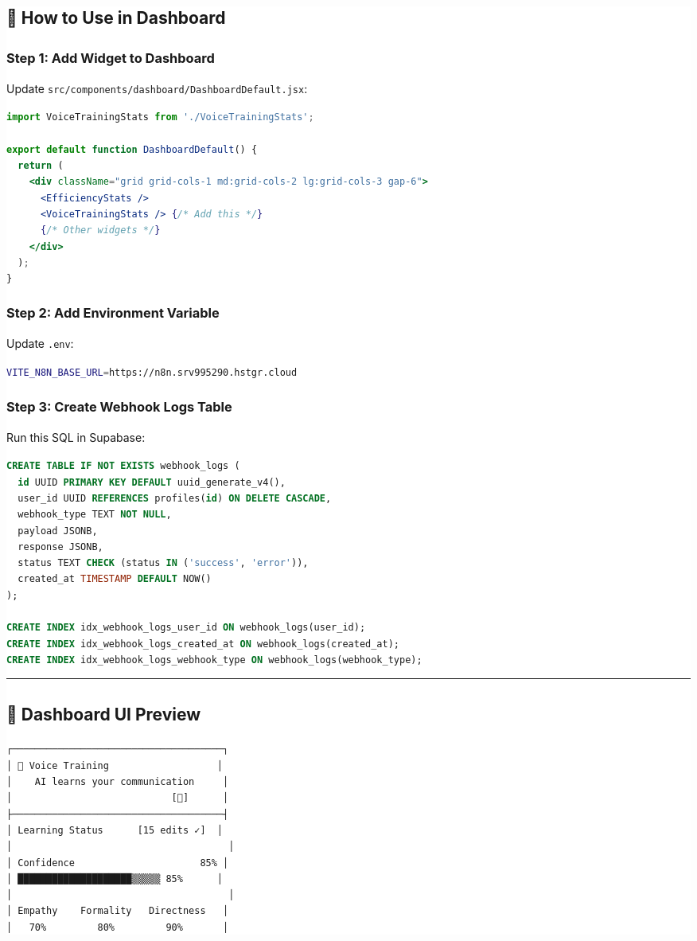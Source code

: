 
## 📝 **How to Use in Dashboard**

### **Step 1: Add Widget to Dashboard**

Update `src/components/dashboard/DashboardDefault.jsx`:

```jsx
import VoiceTrainingStats from './VoiceTrainingStats';

export default function DashboardDefault() {
  return (
    <div className="grid grid-cols-1 md:grid-cols-2 lg:grid-cols-3 gap-6">
      <EfficiencyStats />
      <VoiceTrainingStats /> {/* Add this */}
      {/* Other widgets */}
    </div>
  );
}
```

### **Step 2: Add Environment Variable**

Update `.env`:

```bash
VITE_N8N_BASE_URL=https://n8n.srv995290.hstgr.cloud
```

### **Step 3: Create Webhook Logs Table**

Run this SQL in Supabase:

```sql
CREATE TABLE IF NOT EXISTS webhook_logs (
  id UUID PRIMARY KEY DEFAULT uuid_generate_v4(),
  user_id UUID REFERENCES profiles(id) ON DELETE CASCADE,
  webhook_type TEXT NOT NULL,
  payload JSONB,
  response JSONB,
  status TEXT CHECK (status IN ('success', 'error')),
  created_at TIMESTAMP DEFAULT NOW()
);

CREATE INDEX idx_webhook_logs_user_id ON webhook_logs(user_id);
CREATE INDEX idx_webhook_logs_created_at ON webhook_logs(created_at);
CREATE INDEX idx_webhook_logs_webhook_type ON webhook_logs(webhook_type);
```

---

## 🎨 **Dashboard UI Preview**

```
┌─────────────────────────────────────┐
│ 🎤 Voice Training                   │
│    AI learns your communication     │
│                            [🔄]      │
├─────────────────────────────────────┤
│ Learning Status      [15 edits ✓]  │
│                                      │
│ Confidence                      85% │
│ ████████████████████▒▒▒▒▒ 85%      │
│                                      │
│ Empathy    Formality   Directness   │
│   70%         80%         90%       │
```